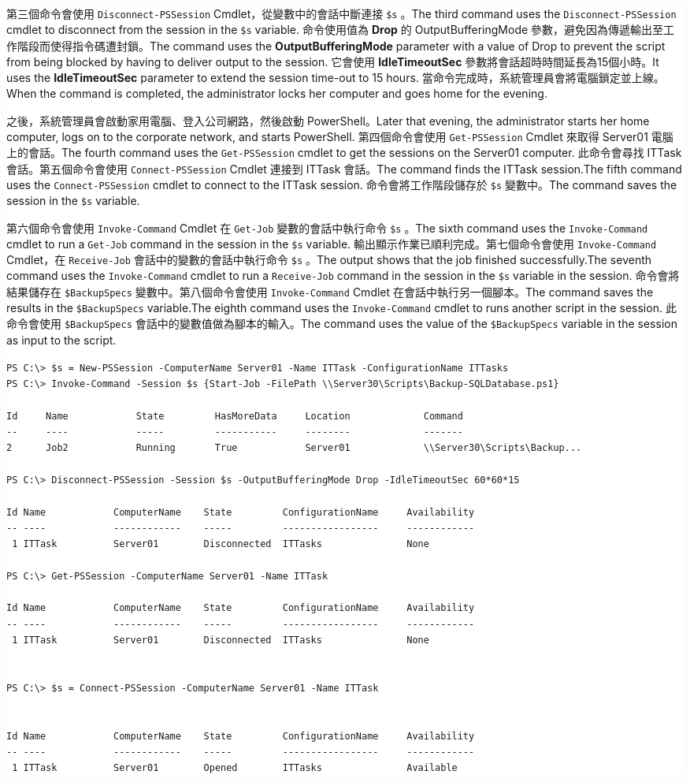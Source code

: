 <span data-ttu-id="66cd0-152">第三個命令會使用 `Disconnect-PSSession` Cmdlet，從變數中的會話中斷連接 `$s` 。</span><span class="sxs-lookup"><span data-stu-id="66cd0-152">The third command uses the `Disconnect-PSSession` cmdlet to disconnect from the session in the `$s` variable.</span></span> <span data-ttu-id="66cd0-153">命令使用值為 **Drop** 的 OutputBufferingMode 參數，避免因為傳遞輸出至工作階段而使得指令碼遭封鎖。</span><span class="sxs-lookup"><span data-stu-id="66cd0-153">The command uses the **OutputBufferingMode** parameter with a value of Drop to prevent the script from being blocked by having to deliver output to the session.</span></span> <span data-ttu-id="66cd0-154">它會使用 **IdleTimeoutSec** 參數將會話超時時間延長為15個小時。</span><span class="sxs-lookup"><span data-stu-id="66cd0-154">It uses the **IdleTimeoutSec** parameter to extend the session time-out to 15 hours.</span></span> <span data-ttu-id="66cd0-155">當命令完成時，系統管理員會將電腦鎖定並上線。</span><span class="sxs-lookup"><span data-stu-id="66cd0-155">When the command is completed, the administrator locks her computer and goes home for the evening.</span></span>

<span data-ttu-id="66cd0-156">之後，系統管理員會啟動家用電腦、登入公司網路，然後啟動 PowerShell。</span><span class="sxs-lookup"><span data-stu-id="66cd0-156">Later that evening, the administrator starts her home computer, logs on to the corporate network, and starts PowerShell.</span></span> <span data-ttu-id="66cd0-157">第四個命令會使用 `Get-PSSession` Cmdlet 來取得 Server01 電腦上的會話。</span><span class="sxs-lookup"><span data-stu-id="66cd0-157">The fourth command uses the `Get-PSSession` cmdlet to get the sessions on the Server01 computer.</span></span> <span data-ttu-id="66cd0-158">此命令會尋找 ITTask 會話。第五個命令會使用 `Connect-PSSession` Cmdlet 連接到 ITTask 會話。</span><span class="sxs-lookup"><span data-stu-id="66cd0-158">The command finds the ITTask session.The fifth command uses the `Connect-PSSession` cmdlet to connect to the ITTask session.</span></span> <span data-ttu-id="66cd0-159">命令會將工作階段儲存於 `$s` 變數中。</span><span class="sxs-lookup"><span data-stu-id="66cd0-159">The command saves the session in the `$s` variable.</span></span>

<span data-ttu-id="66cd0-160">第六個命令會使用 `Invoke-Command` Cmdlet 在 `Get-Job` 變數的會話中執行命令 `$s` 。</span><span class="sxs-lookup"><span data-stu-id="66cd0-160">The sixth command uses the `Invoke-Command` cmdlet to run a `Get-Job` command in the session in the `$s` variable.</span></span> <span data-ttu-id="66cd0-161">輸出顯示作業已順利完成。第七個命令會使用 `Invoke-Command` Cmdlet，在 `Receive-Job` 會話中的變數的會話中執行命令 `$s` 。</span><span class="sxs-lookup"><span data-stu-id="66cd0-161">The output shows that the job finished successfully.The seventh command uses the `Invoke-Command` cmdlet to run a `Receive-Job` command in the session in the `$s` variable in the session.</span></span> <span data-ttu-id="66cd0-162">命令會將結果儲存在 `$BackupSpecs` 變數中。第八個命令會使用 `Invoke-Command` Cmdlet 在會話中執行另一個腳本。</span><span class="sxs-lookup"><span data-stu-id="66cd0-162">The command saves the results in the `$BackupSpecs` variable.The eighth command uses the `Invoke-Command` cmdlet to runs another script in the session.</span></span> <span data-ttu-id="66cd0-163">此命令會使用 `$BackupSpecs` 會話中的變數值做為腳本的輸入。</span><span class="sxs-lookup"><span data-stu-id="66cd0-163">The command uses the value of the `$BackupSpecs` variable in the session as input to the script.</span></span>

```
PS C:\> $s = New-PSSession -ComputerName Server01 -Name ITTask -ConfigurationName ITTasks
PS C:\> Invoke-Command -Session $s {Start-Job -FilePath \\Server30\Scripts\Backup-SQLDatabase.ps1}

Id     Name            State         HasMoreData     Location             Command
--     ----            -----         -----------     --------             -------
2      Job2            Running       True            Server01             \\Server30\Scripts\Backup...

PS C:\> Disconnect-PSSession -Session $s -OutputBufferingMode Drop -IdleTimeoutSec 60*60*15

Id Name            ComputerName    State         ConfigurationName     Availability
-- ----            ------------    -----         -----------------     ------------
 1 ITTask          Server01        Disconnected  ITTasks               None

PS C:\> Get-PSSession -ComputerName Server01 -Name ITTask

Id Name            ComputerName    State         ConfigurationName     Availability
-- ----            ------------    -----         -----------------     ------------
 1 ITTask          Server01        Disconnected  ITTasks               None


PS C:\> $s = Connect-PSSession -ComputerName Server01 -Name ITTask


Id Name            ComputerName    State         ConfigurationName     Availability
-- ----            ------------    -----         -----------------     ------------
 1 ITTask          Server01        Opened        ITTasks               Available
```